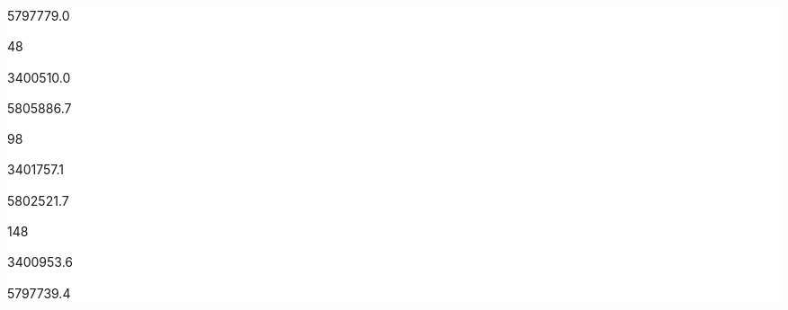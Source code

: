 5797779.0

</td>

</tr>

<tr>

<td style align="center">

48

</td>

<td style align="center">

3400510.0

</td>

<td style align="center">

5805886.7

</td>

<td style align="center">

98

</td>

<td style align="center">

3401757.1

</td>

<td style align="center">

5802521.7

</td>

<td style align="center">

148

</td>

<td style align="center">

3400953.6

</td>

<td style align="center">

5797739.4

</td>

</tr>

<tr>
